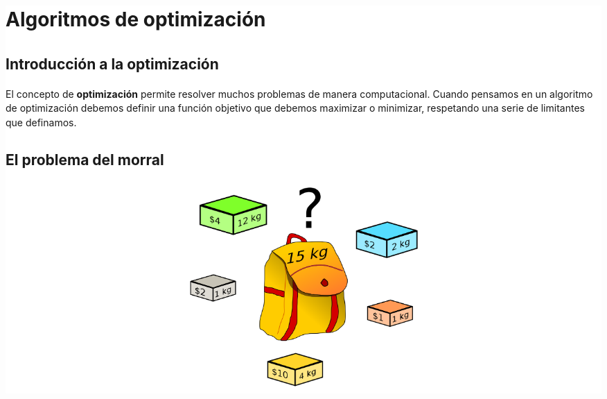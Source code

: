 # Algoritmos de optimización

## Introducción a la optimización

El concepto de **optimización** permite resolver muchos problemas de manera computacional. Cuando pensamos en un algoritmo de optimización debemos definir una función objetivo que debemos maximizar o minimizar, respetando una serie de limitantes que definamos. 

## El problema del morral

<div align="center"> 
  <img src="readme_img/backpack-problem.png" width="40%">
</div>
